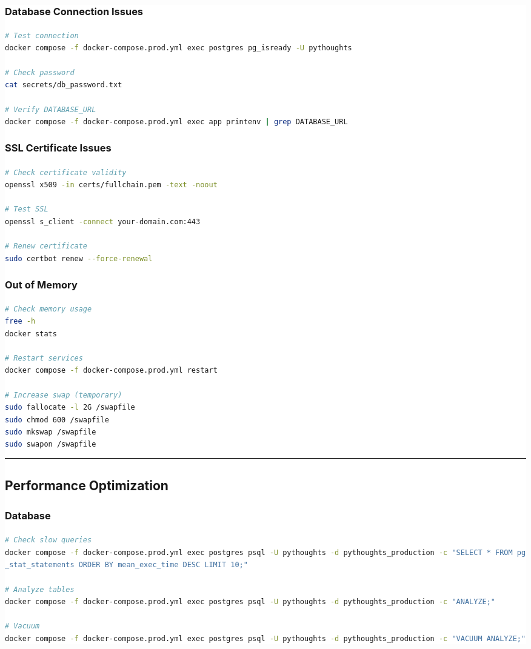 ### Database Connection Issues

```bash
# Test connection
docker compose -f docker-compose.prod.yml exec postgres pg_isready -U pythoughts

# Check password
cat secrets/db_password.txt

# Verify DATABASE_URL
docker compose -f docker-compose.prod.yml exec app printenv | grep DATABASE_URL
```

### SSL Certificate Issues

```bash
# Check certificate validity
openssl x509 -in certs/fullchain.pem -text -noout

# Test SSL
openssl s_client -connect your-domain.com:443

# Renew certificate
sudo certbot renew --force-renewal
```

### Out of Memory

```bash
# Check memory usage
free -h
docker stats

# Restart services
docker compose -f docker-compose.prod.yml restart

# Increase swap (temporary)
sudo fallocate -l 2G /swapfile
sudo chmod 600 /swapfile
sudo mkswap /swapfile
sudo swapon /swapfile
```

---

## Performance Optimization

### Database

```bash
# Check slow queries
docker compose -f docker-compose.prod.yml exec postgres psql -U pythoughts -d pythoughts_production -c "SELECT * FROM pg_stat_statements ORDER BY mean_exec_time DESC LIMIT 10;"

# Analyze tables
docker compose -f docker-compose.prod.yml exec postgres psql -U pythoughts -d pythoughts_production -c "ANALYZE;"

# Vacuum
docker compose -f docker-compose.prod.yml exec postgres psql -U pythoughts -d pythoughts_production -c "VACUUM ANALYZE;"
```
